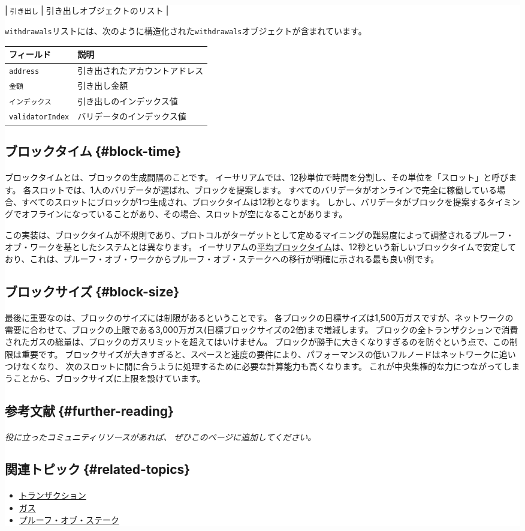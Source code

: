 | `引き出し`             | 引き出しオブジェクトのリスト                       |

`withdrawals`リストには、次のように構造化された`withdrawals`オブジェクトが含まれています。

| フィールド            | 説明              |
|:---------------- |:--------------- |
| `address`        | 引き出されたアカウントアドレス |
| `金額`             | 引き出し金額          |
| `インデックス`         | 引き出しのインデックス値    |
| `validatorIndex` | バリデータのインデックス値   |

## ブロックタイム {#block-time}

ブロックタイムとは、ブロックの生成間隔のことです。 イーサリアムでは、12秒単位で時間を分割し、その単位を「スロット」と呼びます。 各スロットでは、1人のバリデータが選ばれ、ブロックを提案します。 すべてのバリデータがオンラインで完全に稼働している場合、すべてのスロットにブロックが1つ生成され、ブロックタイムは12秒となります。 しかし、バリデータがブロックを提案するタイミングでオフラインになっていることがあり、その場合、スロットが空になることがあります。

この実装は、ブロックタイムが不規則であり、プロトコルがターゲットとして定めるマイニングの難易度によって調整されるプルーフ・オブ・ワークを基としたシステムとは異なります。 イーサリアムの[平均ブロックタイム](https://etherscan.io/chart/blocktime)は、12秒という新しいブロックタイムで安定しており、これは、プルーフ・オブ・ワークからプルーフ・オブ・ステークへの移行が明確に示される最も良い例です。

## ブロックサイズ {#block-size}

最後に重要なのは、ブロックのサイズには制限があるということです。 各ブロックの目標サイズは1,500万ガスですが、ネットワークの需要に合わせて、ブロックの上限である3,000万ガス(目標ブロックサイズの2倍)まで増減します。 ブロックの全トランザクションで消費されたガスの総量は、ブロックのガスリミットを超えてはいけません。 ブロックが勝手に大きくなりすぎるのを防ぐという点で、この制限は重要です。 ブロックサイズが大きすぎると、スペースと速度の要件により、パフォーマンスの低いフルノードはネットワークに追いつけなくなり、 次のスロットに間に合うように処理するために必要な計算能力も高くなります。 これが中央集権的な力につながってしまうことから、ブロックサイズに上限を設けています。

## 参考文献 {#further-reading}

_役に立ったコミュニティリソースがあれば、 ぜひこのページに追加してください。_

## 関連トピック {#related-topics}

- [トランザクション](/developers/docs/transactions/)
- [ガス](/developers/docs/gas/)
- [プルーフ・オブ・ステーク](/developers/docs/consensus-mechanisms/pos)
